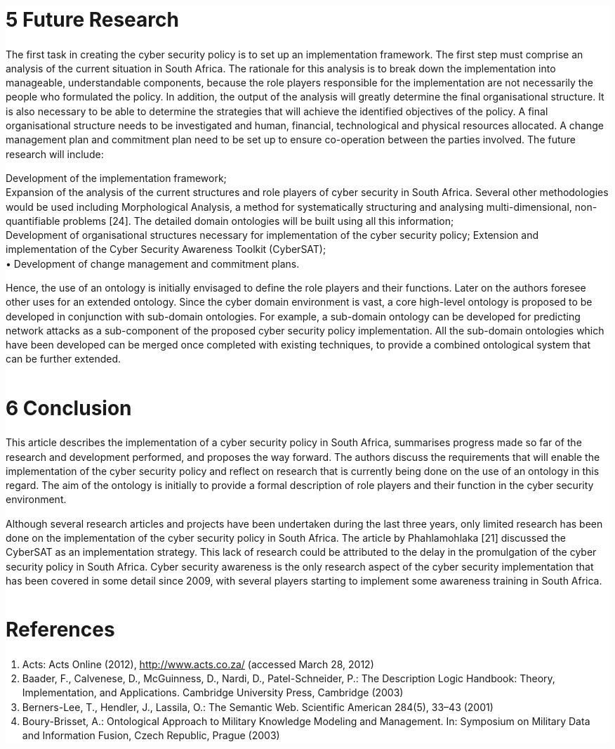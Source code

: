 # 5 Future Research  

The first task in creating the cyber security policy is to set up an implementation framework. The first step must comprise an analysis of the current situation in South Africa. The rationale for this analysis is to break down the implementation into manageable, understandable components, because the role players responsible for the implementation are not necessarily the people who formulated the policy. In addition, the output of the analysis will greatly determine the final organisational structure. It is also necessary to be able to determine the strategies that will achieve the identified objectives of the policy. A final organisational structure needs to be investigated and human, financial, technological and physical resources allocated. A change management plan and commitment plan need to be set up to ensure co-operation between the parties involved. The future research will include:  

Development of the implementation framework;   
Expansion of the analysis of the current structures and role players of cyber security in South Africa. Several other methodologies would be used including Morphological Analysis, a method for systematically structuring and analysing multi-dimensional, non-quantifiable problems [24]. The detailed domain ontologies will be built using all this information;   
Development of organisational structures necessary for implementation of the cyber security policy; Extension and implementation of the Cyber Security Awareness Toolkit (CyberSAT);   
• Development of change management and commitment plans.  

Hence, the use of an ontology is initially envisaged to define the role players and their functions. Later on the authors foresee other uses for an extended ontology. Since the cyber domain environment is vast, a core high-level ontology is proposed to be developed in conjunction with sub-domain ontologies. For example, a sub-domain ontology can be developed for predicting network attacks as a sub-component of the proposed cyber security policy implementation. All the sub-domain ontologies which have been developed can be merged once completed with existing techniques, to provide a combined ontological system that can be further extended.  

# 6 Conclusion  

This article describes the implementation of a cyber security policy in South Africa, summarises progress made so far of the research and development performed, and proposes the way forward. The authors discuss the requirements that will enable the implementation of the cyber security policy and reflect on research that is currently being done on the use of an ontology in this regard. The aim of the ontology is initially to provide a formal description of role players and their function in the cyber security environment.  

Although several research articles and projects have been undertaken during the last three years, only limited research has been done on the implementation of the cyber security policy in South Africa. The article by Phahlamohlaka [21] discussed the CyberSAT as an implementation strategy. This lack of research could be attributed to the delay in the promulgation of the cyber security policy in South Africa. Cyber security awareness is the only research aspect of the cyber security implementation that has been covered in some detail since 2009, with several players starting to implement some awareness training in South Africa.  

# References  

1. Acts: Acts Online (2012), http://www.acts.co.za/ (accessed March 28, 2012)   
2. Baader, F., Calvenese, D., McGuinness, D., Nardi, D., Patel-Schneider, P.: The Description Logic Handbook: Theory, Implementation, and Applications. Cambridge University Press, Cambridge (2003)   
3. Berners-Lee, T., Hendler, J., Lassila, O.: The Semantic Web. Scientific American 284(5), 33–43 (2001)   
4. Boury-Brisset, A.: Ontological Approach to Military Knowledge Modeling and Management. In: Symposium on Military Data and Information Fusion, Czech Republic, Prague (2003)   